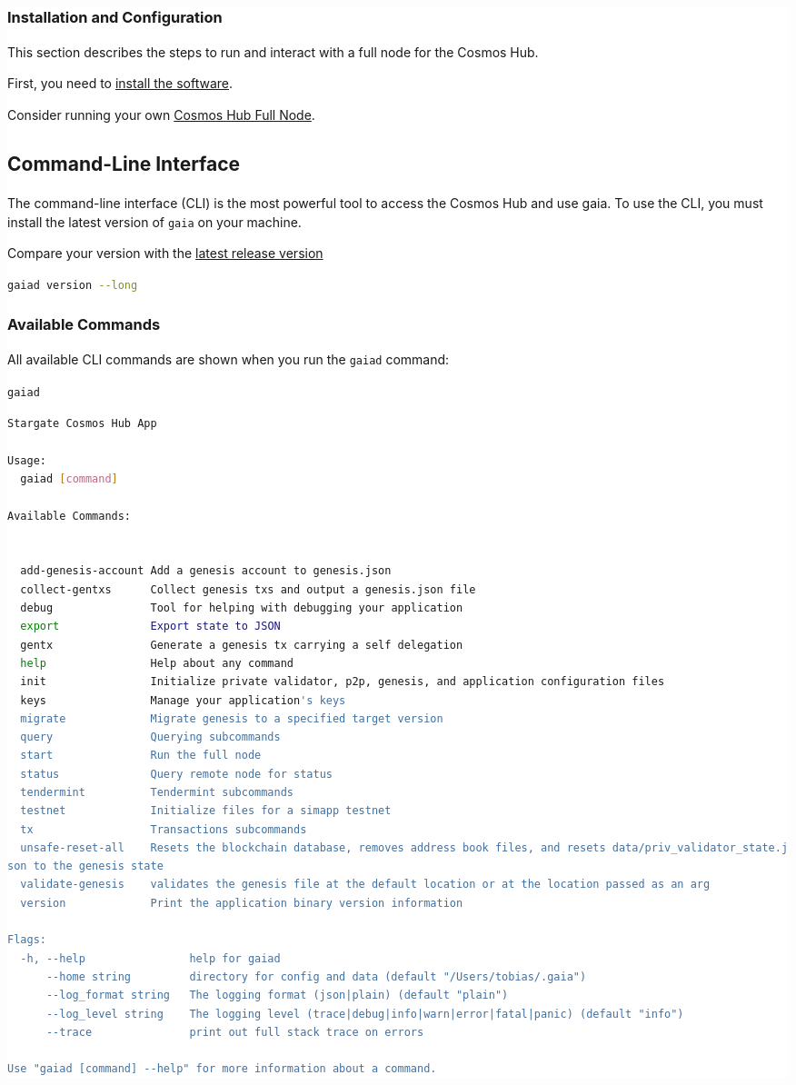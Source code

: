 ### Installation and Configuration

This section describes the steps to run and interact with a full node for the Cosmos Hub.

First, you need to [install the software](../getting-started/installation.md).

Consider running your own [Cosmos Hub Full Node](../hub-tutorials/join-mainnet.md).

## Command-Line Interface

The command-line interface (CLI) is the most powerful tool to access the Cosmos Hub and use gaia.
To use the CLI, you must install the latest version of `gaia` on your machine.

Compare your version with the [latest release version](https://github.com/cosmos/gaia/releases)

```bash
gaiad version --long
```

### Available Commands

All available CLI commands are shown when you run the `gaiad` command:

```bash
gaiad
```

```bash
Stargate Cosmos Hub App

Usage:
  gaiad [command]

Available Commands:


  add-genesis-account Add a genesis account to genesis.json
  collect-gentxs      Collect genesis txs and output a genesis.json file
  debug               Tool for helping with debugging your application
  export              Export state to JSON
  gentx               Generate a genesis tx carrying a self delegation
  help                Help about any command
  init                Initialize private validator, p2p, genesis, and application configuration files
  keys                Manage your application's keys
  migrate             Migrate genesis to a specified target version
  query               Querying subcommands
  start               Run the full node
  status              Query remote node for status
  tendermint          Tendermint subcommands
  testnet             Initialize files for a simapp testnet
  tx                  Transactions subcommands
  unsafe-reset-all    Resets the blockchain database, removes address book files, and resets data/priv_validator_state.json to the genesis state
  validate-genesis    validates the genesis file at the default location or at the location passed as an arg
  version             Print the application binary version information

Flags:
  -h, --help                help for gaiad
      --home string         directory for config and data (default "/Users/tobias/.gaia")
      --log_format string   The logging format (json|plain) (default "plain")
      --log_level string    The logging level (trace|debug|info|warn|error|fatal|panic) (default "info")
      --trace               print out full stack trace on errors

Use "gaiad [command] --help" for more information about a command.
```